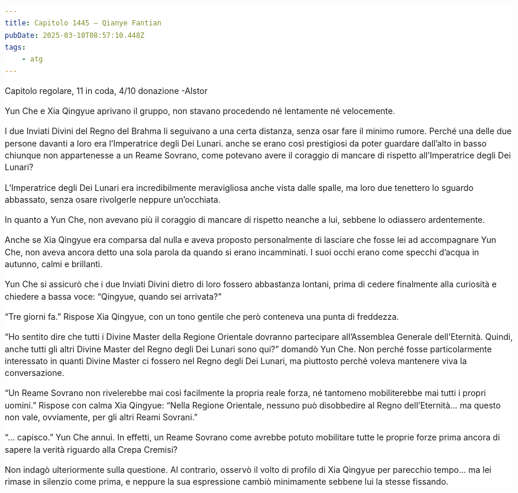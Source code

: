 ```yaml
---
title: Capitolo 1445 – Qianye Fantian
pubDate: 2025-03-10T08:57:10.448Z
tags:
    - atg
---
```



Capitolo regolare, 11 in coda, 4/10 donazione
-Alstor


Yun Che e Xia Qingyue aprivano il gruppo, non stavano procedendo né lentamente né velocemente.


I due Inviati Divini del Regno del Brahma li seguivano a una certa distanza, senza osar fare il minimo rumore. Perché una delle due persone davanti a loro era l’Imperatrice degli Dei Lunari. anche se erano così prestigiosi da poter guardare dall’alto in basso chiunque non appartenesse a un Reame Sovrano, come potevano avere il coraggio di mancare di rispetto all’Imperatrice degli Dei Lunari?


L’Imperatrice degli Dei Lunari era incredibilmente meravigliosa anche vista dalle spalle, ma loro due tenettero lo sguardo abbassato, senza osare rivolgerle neppure un’occhiata.


In quanto a Yun Che, non avevano più il coraggio di mancare di rispetto neanche a lui, sebbene lo odiassero ardentemente.


Anche se Xia Qingyue era comparsa dal nulla e aveva proposto personalmente di lasciare che fosse lei ad accompagnare Yun Che, non aveva ancora detto una sola parola da quando si erano incamminati. I suoi occhi erano come specchi d’acqua in autunno, calmi e brillanti.


Yun Che si assicurò che i due Inviati Divini dietro di loro fossero abbastanza lontani, prima di cedere finalmente alla curiosità e chiedere a bassa voce: “Qingyue, quando sei arrivata?”


“Tre giorni fa.” Rispose Xia Qingyue, con un tono gentile che però conteneva una punta di freddezza.


“Ho sentito dire che tutti i Divine Master della Regione Orientale dovranno partecipare all’Assemblea Generale dell’Eternità. Quindi, anche tutti gli altri Divine Master del Regno degli Dei Lunari sono qui?” domandò Yun Che. Non perché fosse particolarmente interessato in quanti Divine Master ci fossero nel Regno degli Dei Lunari, ma piuttosto perché voleva mantenere viva la conversazione.


“Un Reame Sovrano non rivelerebbe mai così facilmente la propria reale forza, né tantomeno mobiliterebbe mai tutti i propri uomini.” Rispose con calma Xia Qingyue: “Nella Regione Orientale, nessuno può disobbedire al Regno dell’Eternità… ma questo non vale, ovviamente, per gli altri Reami Sovrani.”


“… capisco.” Yun Che annuì. In effetti, un Reame Sovrano come avrebbe potuto mobilitare tutte le proprie forze prima ancora di sapere la verità riguardo alla Crepa Cremisi?


Non indagò ulteriormente sulla questione. Al contrario, osservò il volto di profilo di Xia Qingyue per parecchio tempo… ma lei rimase in silenzio come prima, e neppure la sua espressione cambiò minimamente sebbene lui la stesse fissando.
